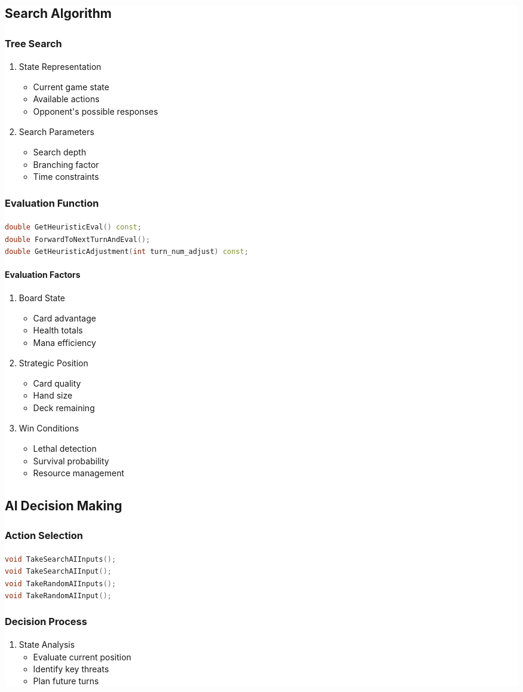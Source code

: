 ## Search Algorithm

### Tree Search
1. State Representation
   - Current game state
   - Available actions
   - Opponent's possible responses

2. Search Parameters
   - Search depth
   - Branching factor
   - Time constraints

### Evaluation Function
```cpp
double GetHeuristicEval() const;
double ForwardToNextTurnAndEval();
double GetHeuristicAdjustment(int turn_num_adjust) const;
```

#### Evaluation Factors
1. Board State
   - Card advantage
   - Health totals
   - Mana efficiency

2. Strategic Position
   - Card quality
   - Hand size
   - Deck remaining

3. Win Conditions
   - Lethal detection
   - Survival probability
   - Resource management

## AI Decision Making

### Action Selection
```cpp
void TakeSearchAIInputs();
void TakeSearchAIInput();
void TakeRandomAIInputs();
void TakeRandomAIInput();
```

### Decision Process
1. State Analysis
   - Evaluate current position
   - Identify key threats
   - Plan future turns
